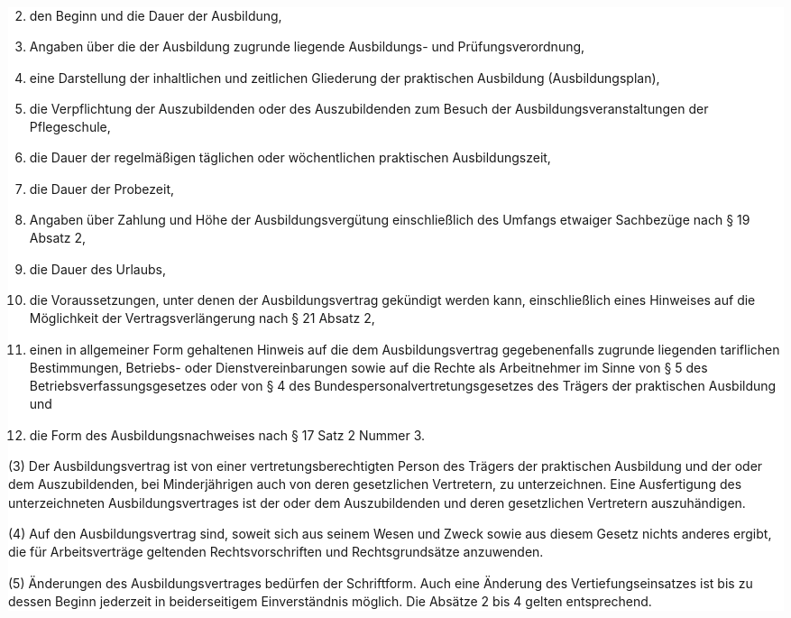 
2.  den Beginn und die Dauer der Ausbildung,


3.  Angaben über die der Ausbildung zugrunde liegende Ausbildungs- und
    Prüfungsverordnung,


4.  eine Darstellung der inhaltlichen und zeitlichen Gliederung der
    praktischen Ausbildung (Ausbildungsplan),


5.  die Verpflichtung der Auszubildenden oder des Auszubildenden zum
    Besuch der Ausbildungsveranstaltungen der Pflegeschule,


6.  die Dauer der regelmäßigen täglichen oder wöchentlichen praktischen
    Ausbildungszeit,


7.  die Dauer der Probezeit,


8.  Angaben über Zahlung und Höhe der Ausbildungsvergütung einschließlich
    des Umfangs etwaiger Sachbezüge nach § 19 Absatz 2,


9.  die Dauer des Urlaubs,


10. die Voraussetzungen, unter denen der Ausbildungsvertrag gekündigt
    werden kann, einschließlich eines Hinweises auf die Möglichkeit der
    Vertragsverlängerung nach § 21 Absatz 2,


11. einen in allgemeiner Form gehaltenen Hinweis auf die dem
    Ausbildungsvertrag gegebenenfalls zugrunde liegenden tariflichen
    Bestimmungen, Betriebs- oder Dienstvereinbarungen sowie auf die Rechte
    als Arbeitnehmer im Sinne von § 5 des Betriebsverfassungsgesetzes oder
    von § 4 des Bundespersonalvertretungsgesetzes des Trägers der
    praktischen Ausbildung und


12. die Form des Ausbildungsnachweises nach § 17 Satz 2 Nummer 3.




(3) Der Ausbildungsvertrag ist von einer vertretungsberechtigten
Person des Trägers der praktischen Ausbildung und der oder dem
Auszubildenden, bei Minderjährigen auch von deren gesetzlichen
Vertretern, zu unterzeichnen. Eine Ausfertigung des unterzeichneten
Ausbildungsvertrages ist der oder dem Auszubildenden und deren
gesetzlichen Vertretern auszuhändigen.

(4) Auf den Ausbildungsvertrag sind, soweit sich aus seinem Wesen und
Zweck sowie aus diesem Gesetz nichts anderes ergibt, die für
Arbeitsverträge geltenden Rechtsvorschriften und Rechtsgrundsätze
anzuwenden.

(5) Änderungen des Ausbildungsvertrages bedürfen der Schriftform. Auch
eine Änderung des Vertiefungseinsatzes ist bis zu dessen Beginn
jederzeit in beiderseitigem Einverständnis möglich. Die Absätze 2 bis
4 gelten entsprechend.
